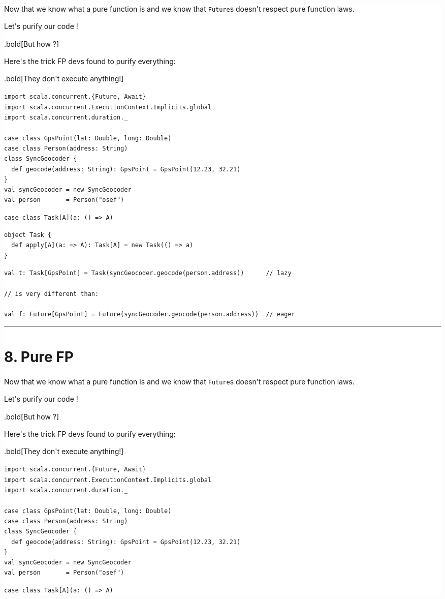 Now that we know what a pure function is and we know that `Future`s doesn't respect pure function laws.

Let's purify our code !

.bold[But how ?]

Here's the trick FP devs found to purify everything:

.bold[They don't execute anything!]

```tut:invisible
import scala.concurrent.{Future, Await}
import scala.concurrent.ExecutionContext.Implicits.global
import scala.concurrent.duration._

case class GpsPoint(lat: Double, long: Double)
case class Person(address: String)
class SyncGeocoder {
  def geocode(address: String): GpsPoint = GpsPoint(12.23, 32.21)
}
val syncGeocoder = new SyncGeocoder
val person       = Person("osef")
```
```tut:silent
case class Task[A](a: () => A)
```
```tut:invisible
object Task {
  def apply[A](a: => A): Task[A] = new Task(() => a)
}
```

```tut:book
val t: Task[GpsPoint] = Task(syncGeocoder.geocode(person.address))      // lazy

// is very different than:

val f: Future[GpsPoint] = Future(syncGeocoder.geocode(person.address))  // eager
```
---
# 8. Pure FP

Now that we know what a pure function is and we know that `Future`s doesn't respect pure function laws.

Let's purify our code !

.bold[But how ?]

Here's the trick FP devs found to purify everything:

.bold[They don't execute anything!]

```tut:invisible
import scala.concurrent.{Future, Await}
import scala.concurrent.ExecutionContext.Implicits.global
import scala.concurrent.duration._

case class GpsPoint(lat: Double, long: Double)
case class Person(address: String)
class SyncGeocoder {
  def geocode(address: String): GpsPoint = GpsPoint(12.23, 32.21)
}
val syncGeocoder = new SyncGeocoder
val person       = Person("osef")
```
```tut:silent
case class Task[A](a: () => A)
```